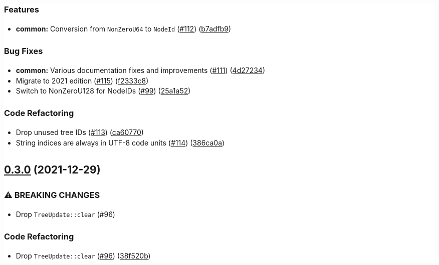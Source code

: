 ### Features

* **common:** Conversion from `NonZeroU64` to `NodeId` ([#112](https://www.github.com/AccessKit/accesskit/issues/112)) ([b7adfb9](https://www.github.com/AccessKit/accesskit/commit/b7adfb906cb09107be71a148b5199ba87df2a6b3))


### Bug Fixes

* **common:** Various documentation fixes and improvements ([#111](https://www.github.com/AccessKit/accesskit/issues/111)) ([4d27234](https://www.github.com/AccessKit/accesskit/commit/4d27234195e96de65bf55869877405cb5e45f6fc))
* Migrate to 2021 edition ([#115](https://www.github.com/AccessKit/accesskit/issues/115)) ([f2333c8](https://www.github.com/AccessKit/accesskit/commit/f2333c8ce17d46aab6fc190338ab4cfcf8569f9e))
* Switch to NonZeroU128 for NodeIDs ([#99](https://www.github.com/AccessKit/accesskit/issues/99)) ([25a1a52](https://www.github.com/AccessKit/accesskit/commit/25a1a52c4562b163bfcc8c625a233c00a41aacf2))


### Code Refactoring

* Drop unused tree IDs ([#113](https://www.github.com/AccessKit/accesskit/issues/113)) ([ca60770](https://www.github.com/AccessKit/accesskit/commit/ca607702cee13c93fe538d2faec88e474261f7ab))
* String indices are always in UTF-8 code units ([#114](https://www.github.com/AccessKit/accesskit/issues/114)) ([386ca0a](https://www.github.com/AccessKit/accesskit/commit/386ca0a89c42fd201843f617b2fd6b6d1de77f59))

## [0.3.0](https://www.github.com/AccessKit/accesskit/compare/accesskit-v0.2.0...accesskit-v0.3.0) (2021-12-29)


### ⚠ BREAKING CHANGES

* Drop `TreeUpdate::clear` (#96)

### Code Refactoring

* Drop `TreeUpdate::clear` ([#96](https://www.github.com/AccessKit/accesskit/issues/96)) ([38f520b](https://www.github.com/AccessKit/accesskit/commit/38f520b960c6db7b3927b369aee206ee6bc5e8aa))
